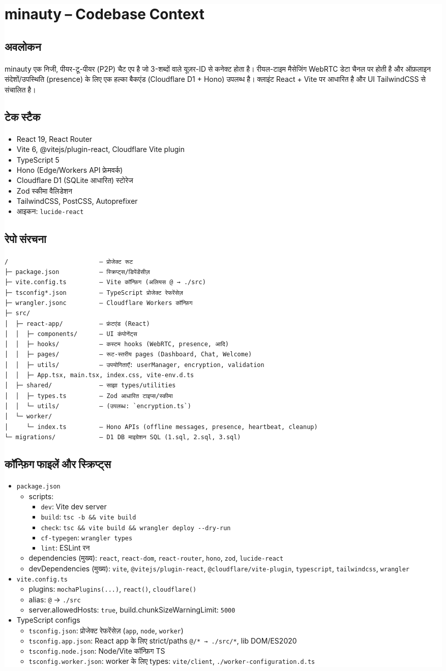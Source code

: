 # minauty – Codebase Context

## अवलोकन
minauty एक निजी, पीयर-टू-पीयर (P2P) चैट एप है जो 3-शब्दों वाले यूज़र-ID से कनेक्ट होता है। रीयल-टाइम मैसेजिंग WebRTC डेटा चैनल पर होती है और ऑफ़लाइन संदेशों/उपस्थिति (presence) के लिए एक हल्का बैकएंड (Cloudflare D1 + Hono) उपलब्ध है। क्लाइंट React + Vite पर आधारित है और UI TailwindCSS से संचालित है।

## टेक स्टैक
- React 19, React Router
- Vite 6, @vitejs/plugin-react, Cloudflare Vite plugin
- TypeScript 5
- Hono (Edge/Workers API फ्रेमवर्क)
- Cloudflare D1 (SQLite आधारित) स्टोरेज
- Zod स्कीमा वैलिडेशन
- TailwindCSS, PostCSS, Autoprefixer
- आइकन: `lucide-react`

## रेपो संरचना
```
/                         – प्रोजेक्ट रूट
├─ package.json           – स्क्रिप्ट्स/डिपेंडेंसीज़
├─ vite.config.ts         – Vite कॉन्फ़िग (अलियस @ → ./src)
├─ tsconfig*.json         – TypeScript प्रोजेक्ट रेफरेंसेज़
├─ wrangler.jsonc         – Cloudflare Workers कॉन्फ़िग
├─ src/
│  ├─ react-app/          – फ्रंटएंड (React)
│  │  ├─ components/      – UI कंपोनेंट्स
│  │  ├─ hooks/           – कस्टम hooks (WebRTC, presence, आदि)
│  │  ├─ pages/           – रूट-स्तरीय pages (Dashboard, Chat, Welcome)
│  │  ├─ utils/           – उपयोगिताएँ: userManager, encryption, validation
│  │  ├─ App.tsx, main.tsx, index.css, vite-env.d.ts
│  ├─ shared/             – साझा types/utilities
│  │  ├─ types.ts         – Zod आधारित टाइप्स/स्कीमा
│  │  └─ utils/           – (उपलब्ध: `encryption.ts`)
│  └─ worker/
│     └─ index.ts         – Hono APIs (offline messages, presence, heartbeat, cleanup)
└─ migrations/            – D1 DB माइग्रेशन SQL (1.sql, 2.sql, 3.sql)
```

## कॉन्फ़िग फाइलें और स्क्रिप्ट्स
- `package.json`
  - scripts:
    - `dev`: Vite dev server
    - `build`: `tsc -b && vite build`
    - `check`: `tsc && vite build && wrangler deploy --dry-run`
    - `cf-typegen`: `wrangler types`
    - `lint`: ESLint रन
  - dependencies (मुख्य): `react`, `react-dom`, `react-router`, `hono`, `zod`, `lucide-react`
  - devDependencies (मुख्य): `vite`, `@vitejs/plugin-react`, `@cloudflare/vite-plugin`, `typescript`, `tailwindcss`, `wrangler`
- `vite.config.ts`
  - plugins: `mochaPlugins(...)`, `react()`, `cloudflare()`
  - alias: `@` → `./src`
  - server.allowedHosts: `true`, build.chunkSizeWarningLimit: `5000`
- TypeScript configs
  - `tsconfig.json`: प्रोजेक्ट रेफरेंसेज़ (`app`, `node`, `worker`)
  - `tsconfig.app.json`: React app के लिए strict/paths `@/* → ./src/*`, lib DOM/ES2020
  - `tsconfig.node.json`: Node/Vite कॉन्फ़िग TS
  - `tsconfig.worker.json`: worker के लिए types: `vite/client`, `./worker-configuration.d.ts`